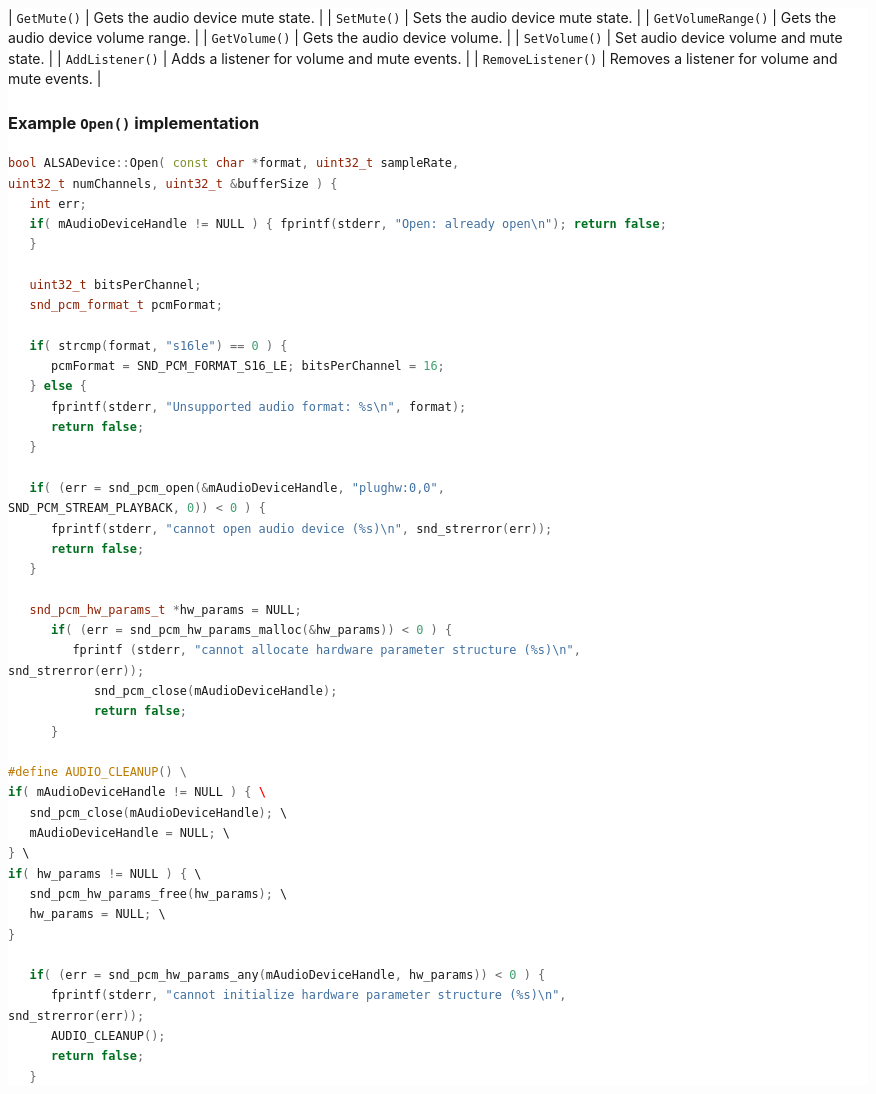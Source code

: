 | `GetMute()` | Gets the audio device mute state. |
| `SetMute()` | Sets the audio device mute state. |
| `GetVolumeRange()` | Gets the audio device volume range. |
| `GetVolume()` | Gets the audio device volume. |
| `SetVolume()` | Set audio device volume and mute state. |
| `AddListener()` | Adds a listener for volume and mute events. |
| `RemoveListener()` | Removes a listener for volume and mute events. |


### Example `Open()` implementation

```cpp
bool ALSADevice::Open( const char *format, uint32_t sampleRate, 
uint32_t numChannels, uint32_t &bufferSize ) {
   int err;
   if( mAudioDeviceHandle != NULL ) { fprintf(stderr, "Open: already open\n"); return false;
   }

   uint32_t bitsPerChannel; 
   snd_pcm_format_t pcmFormat;

   if( strcmp(format, "s16le") == 0 ) { 
      pcmFormat = SND_PCM_FORMAT_S16_LE; bitsPerChannel = 16;
   } else {
      fprintf(stderr, "Unsupported audio format: %s\n", format); 
      return false;
   }

   if( (err = snd_pcm_open(&mAudioDeviceHandle, "plughw:0,0", 
SND_PCM_STREAM_PLAYBACK, 0)) < 0 ) {
      fprintf(stderr, "cannot open audio device (%s)\n", snd_strerror(err)); 
      return false;
   }

   snd_pcm_hw_params_t *hw_params = NULL;
      if( (err = snd_pcm_hw_params_malloc(&hw_params)) < 0 ) {
         fprintf (stderr, "cannot allocate hardware parameter structure (%s)\n", 
snd_strerror(err));
            snd_pcm_close(mAudioDeviceHandle); 
            return false;
      }

#define AUDIO_CLEANUP() \
if( mAudioDeviceHandle != NULL ) { \ 
   snd_pcm_close(mAudioDeviceHandle); \ 
   mAudioDeviceHandle = NULL; \
} \
if( hw_params != NULL ) { \ 
   snd_pcm_hw_params_free(hw_params); \ 
   hw_params = NULL; \
}

   if( (err = snd_pcm_hw_params_any(mAudioDeviceHandle, hw_params)) < 0 ) { 
      fprintf(stderr, "cannot initialize hardware parameter structure (%s)\n",
snd_strerror(err));
      AUDIO_CLEANUP();
      return false;
   }

```